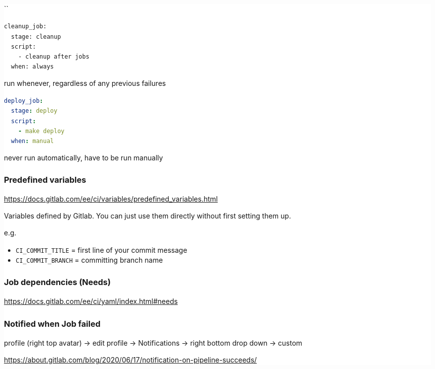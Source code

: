 ``
```
cleanup_job:
  stage: cleanup
  script:
    - cleanup after jobs
  when: always
```
run whenever, regardless of any previous failures

```yml
deploy_job:
  stage: deploy
  script:
    - make deploy
  when: manual
```
never run automatically, have to be run manually

### Predefined variables
<https://docs.gitlab.com/ee/ci/variables/predefined_variables.html>

Variables defined by Gitlab. You can just use them directly without first setting them up.

e.g.
- `CI_COMMIT_TITLE` = first line of your commit message
- `CI_COMMIT_BRANCH` = committing branch name

### Job dependencies (Needs)
<https://docs.gitlab.com/ee/ci/yaml/index.html#needs>

### Notified when Job failed
profile (right top avatar) → edit profile → Notifications → right bottom drop down → custom

<https://about.gitlab.com/blog/2020/06/17/notification-on-pipeline-succeeds/>